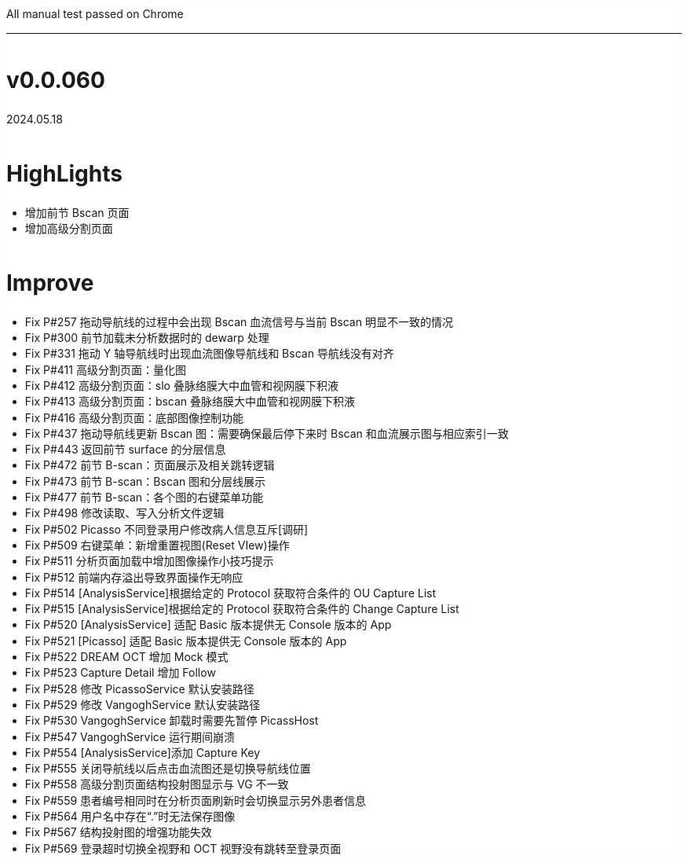 All manual test passed on Chrome

---

# v0.0.060

2024.05.18

# HighLights

- 增加前节 Bscan 页面
- 增加高级分割页面

# Improve

- Fix P#257 拖动导航线的过程中会出现 Bscan 血流信号与当前 Bscan 明显不一致的情况
- Fix P#300 前节加载未分析数据时的 dewarp 处理
- Fix P#331 拖动 Y 轴导航线时出现血流图像导航线和 Bscan 导航线没有对齐
- Fix P#411 高级分割页面：量化图
- Fix P#412 高级分割页面：slo 叠脉络膜大中血管和视网膜下积液
- Fix P#413 高级分割页面：bscan 叠脉络膜大中血管和视网膜下积液
- Fix P#416 高级分割页面：底部图像控制功能
- Fix P#437 拖动导航线更新 Bscan 图：需要确保最后停下来时 Bscan 和血流展示图与相应索引一致
- Fix P#443 返回前节 surface 的分层信息
- Fix P#472 前节 B-scan：页面展示及相关跳转逻辑
- Fix P#473 前节 B-scan：Bscan 图和分层线展示
- Fix P#477 前节 B-scan：各个图的右键菜单功能
- Fix P#498 修改读取、写入分析文件逻辑
- Fix P#502 Picasso 不同登录用户修改病人信息互斥[调研]
- Fix P#509 右键菜单：新增重置视图(Reset VIew)操作
- Fix P#511 分析页面加载中增加图像操作小技巧提示
- Fix P#512 前端内存溢出导致界面操作无响应
- Fix P#514 [AnalysisService]根据给定的 Protocol 获取符合条件的 OU Capture List
- Fix P#515 [AnalysisService]根据给定的 Protocol 获取符合条件的 Change Capture List
- Fix P#520 [AnalysisService] 适配 Basic 版本提供无 Console 版本的 App
- Fix P#521 [Picasso] 适配 Basic 版本提供无 Console 版本的 App
- Fix P#522 DREAM OCT 增加 Mock 模式
- Fix P#523 Capture Detail 增加 Follow
- Fix P#528 修改 PicassoService 默认安装路径
- Fix P#529 修改 VangoghService 默认安装路径
- Fix P#530 VangoghService 卸载时需要先暂停 PicassHost
- Fix P#547 VangoghService 运行期间崩溃
- Fix P#554 [AnalysisService]添加 Capture Key
- Fix P#555 关闭导航线以后点击血流图还是切换导航线位置
- Fix P#558 高级分割页面结构投射图显示与 VG 不一致
- Fix P#559 患者编号相同时在分析页面刷新时会切换显示另外患者信息
- Fix P#564 用户名中存在“.”时无法保存图像
- Fix P#567 结构投射图的增强功能失效
- Fix P#569 登录超时切换全视野和 OCT 视野没有跳转至登录页面
